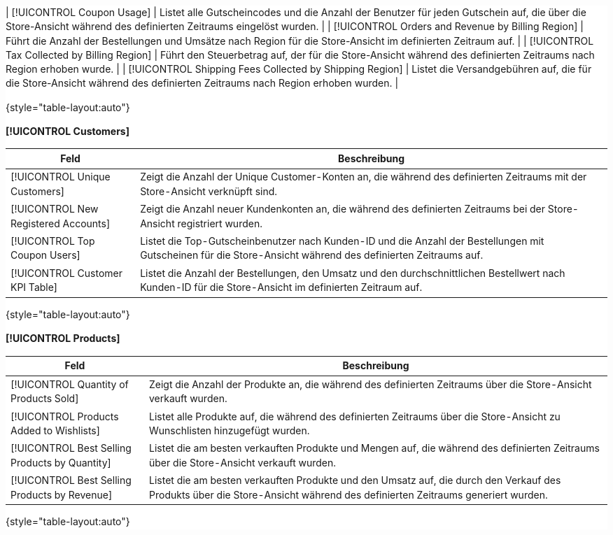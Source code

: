 | [!UICONTROL Coupon Usage] | Listet alle Gutscheincodes und die Anzahl der Benutzer für jeden Gutschein auf, die über die Store-Ansicht während des definierten Zeitraums eingelöst wurden. |
| [!UICONTROL Orders and Revenue by Billing Region] | Führt die Anzahl der Bestellungen und Umsätze nach Region für die Store-Ansicht im definierten Zeitraum auf. |
| [!UICONTROL Tax Collected by Billing Region] | Führt den Steuerbetrag auf, der für die Store-Ansicht während des definierten Zeitraums nach Region erhoben wurde. |
| [!UICONTROL Shipping Fees Collected by Shipping Region] | Listet die Versandgebühren auf, die für die Store-Ansicht während des definierten Zeitraums nach Region erhoben wurden. |

{style="table-layout:auto"}

**[!UICONTROL Customers]**

| Feld | Beschreibung |
|--- |--- |
| [!UICONTROL Unique Customers] | Zeigt die Anzahl der Unique Customer-Konten an, die während des definierten Zeitraums mit der Store-Ansicht verknüpft sind. |
| [!UICONTROL New Registered Accounts] | Zeigt die Anzahl neuer Kundenkonten an, die während des definierten Zeitraums bei der Store-Ansicht registriert wurden. |
| [!UICONTROL Top Coupon Users] | Listet die Top-Gutscheinbenutzer nach Kunden-ID und die Anzahl der Bestellungen mit Gutscheinen für die Store-Ansicht während des definierten Zeitraums auf. |
| [!UICONTROL Customer KPI Table] | Listet die Anzahl der Bestellungen, den Umsatz und den durchschnittlichen Bestellwert nach Kunden-ID für die Store-Ansicht im definierten Zeitraum auf. |

{style="table-layout:auto"}

**[!UICONTROL Products]**

| Feld | Beschreibung |
|--- |--- |
| [!UICONTROL Quantity of Products Sold] | Zeigt die Anzahl der Produkte an, die während des definierten Zeitraums über die Store-Ansicht verkauft wurden. |
| [!UICONTROL Products Added to Wishlists] | Listet alle Produkte auf, die während des definierten Zeitraums über die Store-Ansicht zu Wunschlisten hinzugefügt wurden. |
| [!UICONTROL Best Selling Products by Quantity] | Listet die am besten verkauften Produkte und Mengen auf, die während des definierten Zeitraums über die Store-Ansicht verkauft wurden. |
| [!UICONTROL Best Selling Products by Revenue] | Listet die am besten verkauften Produkte und den Umsatz auf, die durch den Verkauf des Produkts über die Store-Ansicht während des definierten Zeitraums generiert wurden. |

{style="table-layout:auto"}


[1]: https://experienceleague.adobe.com/docs/commerce-business-intelligence/mbi/guide-overview.html
[2]: https://developer.adobe.com/commerce/php/development/advanced-reporting/
[3]: https://experienceleague.adobe.com/docs/commerce-operations/configuration-guide/cli/configure-cron-jobs.html
